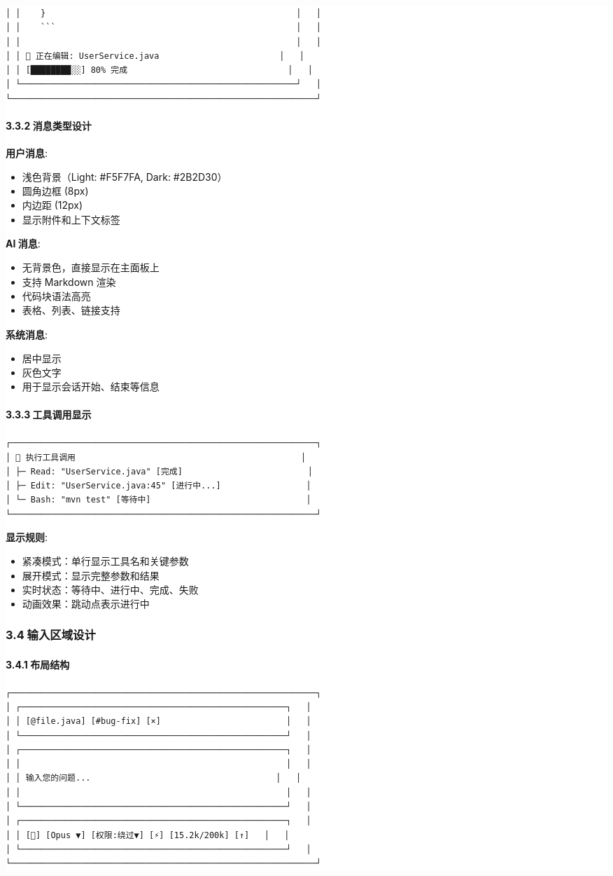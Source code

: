 ```
│ │    }                                                  │   │
│ │    ```                                                │   │
│ │                                                       │   │
│ │ 🔧 正在编辑: UserService.java                        │   │
│ │ [████████░░] 80% 完成                                │   │
│ └───────────────────────────────────────────────────────┘   │
└─────────────────────────────────────────────────────────────┘
```

#### 3.3.2 消息类型设计

**用户消息**:
- 浅色背景（Light: #F5F7FA, Dark: #2B2D30）
- 圆角边框 (8px)
- 内边距 (12px)
- 显示附件和上下文标签

**AI 消息**:
- 无背景色，直接显示在主面板上
- 支持 Markdown 渲染
- 代码块语法高亮
- 表格、列表、链接支持

**系统消息**:
- 居中显示
- 灰色文字
- 用于显示会话开始、结束等信息

#### 3.3.3 工具调用显示

```
┌─────────────────────────────────────────────────────────────┐
│ 🔧 执行工具调用                                             │
│ ├─ Read: "UserService.java" [完成]                         │
│ ├─ Edit: "UserService.java:45" [进行中...]                 │
│ └─ Bash: "mvn test" [等待中]                               │
└─────────────────────────────────────────────────────────────┘
```

**显示规则**:
- 紧凑模式：单行显示工具名和关键参数
- 展开模式：显示完整参数和结果
- 实时状态：等待中、进行中、完成、失败
- 动画效果：跳动点表示进行中

### 3.4 输入区域设计

#### 3.4.1 布局结构

```
┌─────────────────────────────────────────────────────────────┐
│ ┌─────────────────────────────────────────────────────┐   │
│ │ [@file.java] [#bug-fix] [×]                         │   │
│ └─────────────────────────────────────────────────────┘   │
│ ┌─────────────────────────────────────────────────────┐   │
│ │                                                     │   │
│ │ 输入您的问题...                                     │   │
│ │                                                     │   │
│ └─────────────────────────────────────────────────────┘   │
│ ┌─────────────────────────────────────────────────────┐   │
│ │ [📎] [Opus ▼] [权限:绕过▼] [⚡] [15.2k/200k] [↑]   │   │
│ └─────────────────────────────────────────────────────┘   │
└─────────────────────────────────────────────────────────────┘
```
